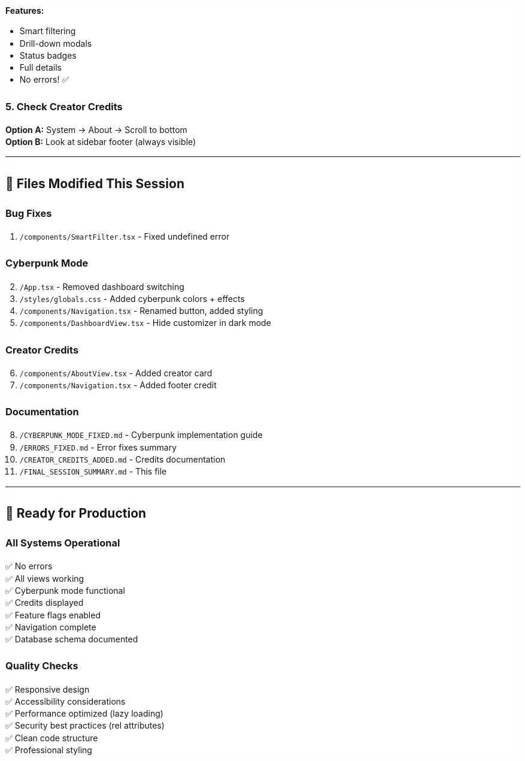 **Features:**
- Smart filtering
- Drill-down modals
- Status badges
- Full details
- No errors! ✅

### 5. Check Creator Credits
**Option A:** System → About → Scroll to bottom  
**Option B:** Look at sidebar footer (always visible)

---

## 📁 Files Modified This Session

### Bug Fixes
1. `/components/SmartFilter.tsx` - Fixed undefined error

### Cyberpunk Mode
2. `/App.tsx` - Removed dashboard switching
3. `/styles/globals.css` - Added cyberpunk colors + effects
4. `/components/Navigation.tsx` - Renamed button, added styling
5. `/components/DashboardView.tsx` - Hide customizer in dark mode

### Creator Credits
6. `/components/AboutView.tsx` - Added creator card
7. `/components/Navigation.tsx` - Added footer credit

### Documentation
8. `/CYBERPUNK_MODE_FIXED.md` - Cyberpunk implementation guide
9. `/ERRORS_FIXED.md` - Error fixes summary
10. `/CREATOR_CREDITS_ADDED.md` - Credits documentation
11. `/FINAL_SESSION_SUMMARY.md` - This file

---

## 🚀 Ready for Production

### All Systems Operational
✅ No errors  
✅ All views working  
✅ Cyberpunk mode functional  
✅ Credits displayed  
✅ Feature flags enabled  
✅ Navigation complete  
✅ Database schema documented  

### Quality Checks
✅ Responsive design  
✅ Accessibility considerations  
✅ Performance optimized (lazy loading)  
✅ Security best practices (rel attributes)  
✅ Clean code structure  
✅ Professional styling  
